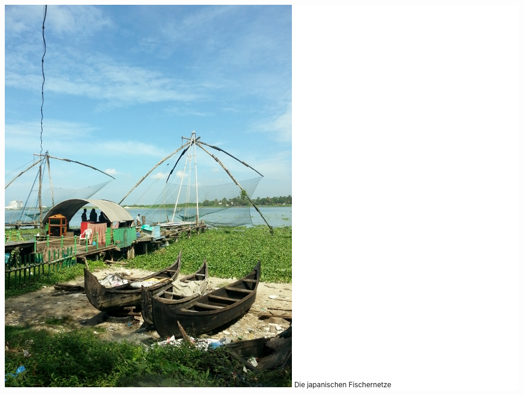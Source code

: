 ![Abbildung der japanischen Fischernetze](/images/chin_fischernetze.jpg "Die japanischen Fischernetze") 
<small>Die japanischen Fischernetze</small>
